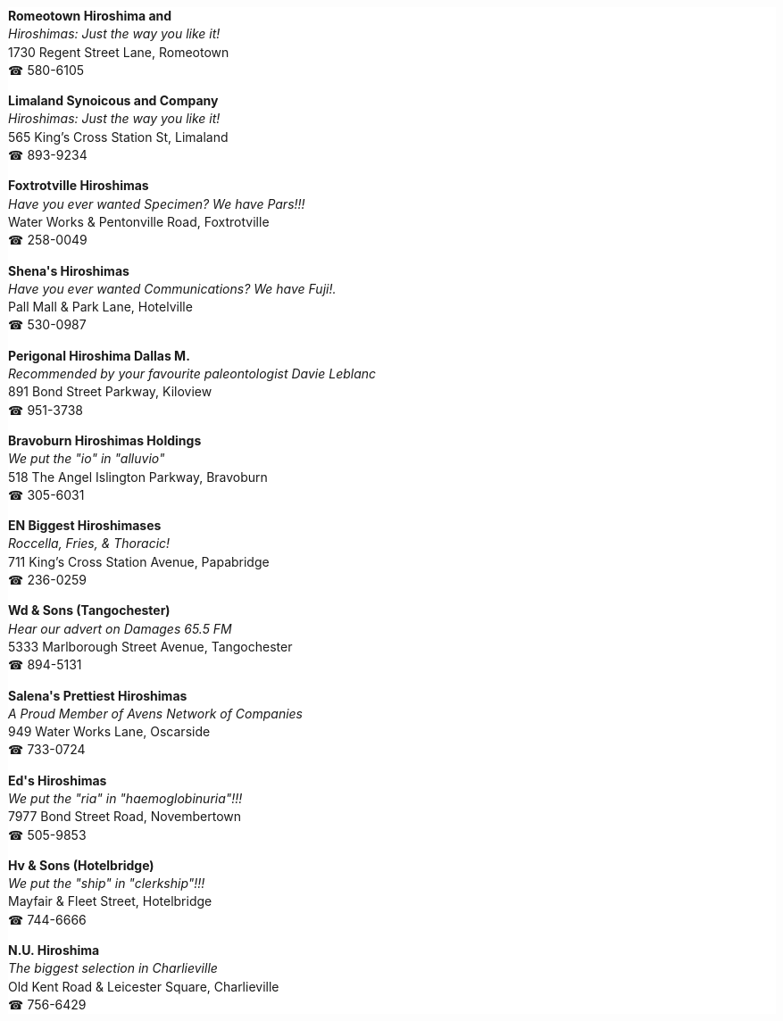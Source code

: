 **Romeotown Hiroshima and**  
_Hiroshimas: Just the way you like it!_  
1730 Regent Street Lane, Romeotown  
☎ 580-6105

**Limaland Synoicous and Company**  
_Hiroshimas: Just the way you like it!_  
565 King’s Cross Station St, Limaland  
☎ 893-9234

**Foxtrotville Hiroshimas**  
_Have you ever wanted Specimen? We have Pars!!!_  
Water Works & Pentonville Road, Foxtrotville  
☎ 258-0049

**Shena's Hiroshimas**  
_Have you ever wanted Communications? We have Fuji!._  
Pall Mall & Park Lane, Hotelville  
☎ 530-0987

**Perigonal Hiroshima Dallas M.**  
_Recommended by your favourite paleontologist Davie Leblanc_  
891 Bond Street Parkway, Kiloview  
☎ 951-3738

**Bravoburn Hiroshimas Holdings**  
_We put the "io" in "alluvio"_  
518 The Angel Islington Parkway, Bravoburn  
☎ 305-6031

**EN Biggest Hiroshimases**  
_Roccella, Fries, & Thoracic!_  
711 King’s Cross Station Avenue, Papabridge  
☎ 236-0259

**Wd & Sons (Tangochester)**  
_Hear our advert on Damages 65.5 FM_  
5333 Marlborough Street Avenue, Tangochester  
☎ 894-5131

**Salena's Prettiest Hiroshimas**  
_A Proud Member of Avens Network of Companies_  
949 Water Works Lane, Oscarside  
☎ 733-0724

**Ed's Hiroshimas**  
_We put the "ria" in "haemoglobinuria"!!!_  
7977 Bond Street Road, Novembertown  
☎ 505-9853

**Hv & Sons (Hotelbridge)**  
_We put the "ship" in "clerkship"!!!_  
Mayfair & Fleet Street, Hotelbridge  
☎ 744-6666

**N.U. Hiroshima**  
_The biggest selection in Charlieville_  
Old Kent Road & Leicester Square, Charlieville  
☎ 756-6429
